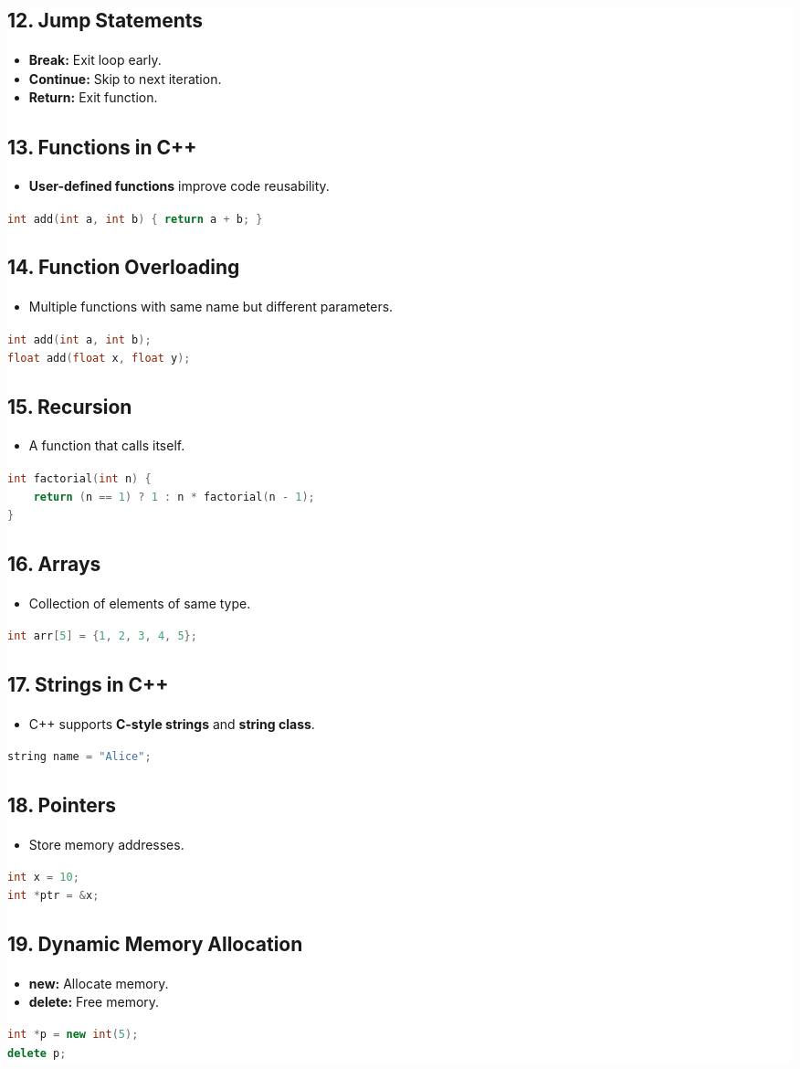 
## 12. Jump Statements  
- **Break:** Exit loop early.  
- **Continue:** Skip to next iteration.  
- **Return:** Exit function.  

## 13. Functions in C++  
- **User-defined functions** improve code reusability.  
```cpp
int add(int a, int b) { return a + b; }
```

## 14. Function Overloading  
- Multiple functions with same name but different parameters.  
```cpp
int add(int a, int b);  
float add(float x, float y);
```

## 15. Recursion  
- A function that calls itself.  
```cpp
int factorial(int n) {  
    return (n == 1) ? 1 : n * factorial(n - 1);  
}
```

## 16. Arrays  
- Collection of elements of same type.  
```cpp
int arr[5] = {1, 2, 3, 4, 5};
```

## 17. Strings in C++  
- C++ supports **C-style strings** and **string class**.  
```cpp
string name = "Alice";
```

## 18. Pointers  
- Store memory addresses.  
```cpp
int x = 10;  
int *ptr = &x;
```

## 19. Dynamic Memory Allocation  
- **new:** Allocate memory.  
- **delete:** Free memory.  
```cpp
int *p = new int(5);  
delete p;
```
